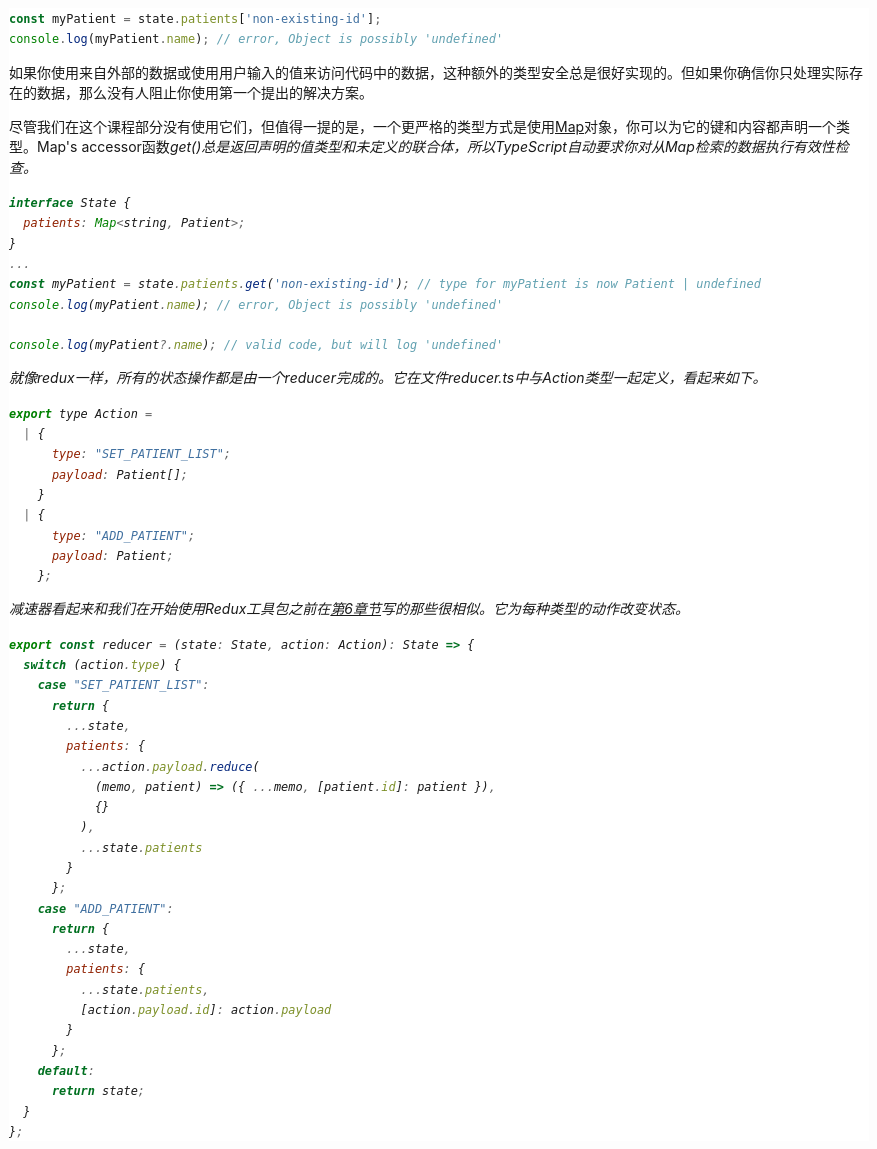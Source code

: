 ```js
const myPatient = state.patients['non-existing-id'];
console.log(myPatient.name); // error, Object is possibly 'undefined'
```


 如果你使用来自外部的数据或使用用户输入的值来访问代码中的数据，这种额外的类型安全总是很好实现的。但如果你确信你只处理实际存在的数据，那么没有人阻止你使用第一个提出的解决方案。


 尽管我们在这个课程部分没有使用它们，但值得一提的是，一个更严格的类型方式是使用[Map](https://developer.mozilla.org/en-US/docs/Web/JavaScript/Reference/Global_Objects/Map)对象，你可以为它的键和内容都声明一个类型。Map's accessor函数<i>get()<i>总是返回声明的值类型和未定义的联合体，所以TypeScript自动要求你对从Map检索的数据执行有效性检查。

```js
interface State {
  patients: Map<string, Patient>;
}
...
const myPatient = state.patients.get('non-existing-id'); // type for myPatient is now Patient | undefined
console.log(myPatient.name); // error, Object is possibly 'undefined'

console.log(myPatient?.name); // valid code, but will log 'undefined'
```


 就像redux一样，所有的状态操作都是由一个reducer完成的。它在文件<i>reducer.ts</i>中与<i>Action</i>类型一起定义，看起来如下。

```js
export type Action =
  | {
      type: "SET_PATIENT_LIST";
      payload: Patient[];
    }
  | {
      type: "ADD_PATIENT";
      payload: Patient;
    };
```


 减速器看起来和我们在开始使用Redux工具包之前在[第6章节](/en/part6)写的那些很相似。它为每种类型的动作改变状态。

```js
export const reducer = (state: State, action: Action): State => {
  switch (action.type) {
    case "SET_PATIENT_LIST":
      return {
        ...state,
        patients: {
          ...action.payload.reduce(
            (memo, patient) => ({ ...memo, [patient.id]: patient }),
            {}
          ),
          ...state.patients
        }
      };
    case "ADD_PATIENT":
      return {
        ...state,
        patients: {
          ...state.patients,
          [action.payload.id]: action.payload
        }
      };
    default:
      return state;
  }
};
```
